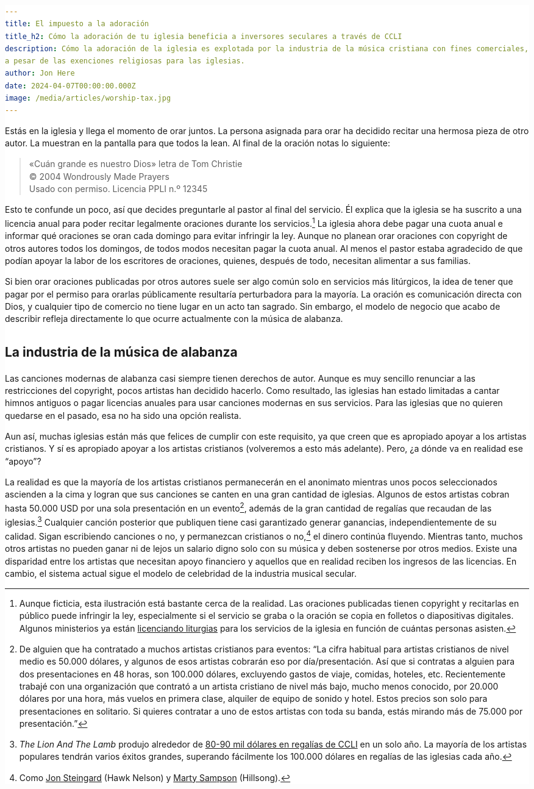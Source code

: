 ```yaml
---
title: El impuesto a la adoración
title_h2: Cómo la adoración de tu iglesia beneficia a inversores seculares a través de CCLI
description: Cómo la adoración de la iglesia es explotada por la industria de la música cristiana con fines comerciales, a pesar de las exenciones religiosas para las iglesias.
author: Jon Here
date: 2024-04-07T00:00:00.000Z
image: /media/articles/worship-tax.jpg
---
```


<podcast-player id="0TlgKCxLPSX93JMWHOFRpD"></podcast-player>


Estás en la iglesia y llega el momento de orar juntos. La persona asignada para orar ha decidido recitar una hermosa pieza de otro autor. La muestran en la pantalla para que todos la lean. Al final de la oración notas lo siguiente:

> «Cuán grande es nuestro Dios» letra de Tom Christie \
> © 2004 Wondrously Made Prayers \
> Usado con permiso. Licencia PPLI n.º 12345

Esto te confunde un poco, así que decides preguntarle al pastor al final del servicio. Él explica que la iglesia se ha suscrito a una licencia anual para poder recitar legalmente oraciones durante los servicios.[^1] La iglesia ahora debe pagar una cuota anual e informar qué oraciones se oran cada domingo para evitar infringir la ley. Aunque no planean orar oraciones con copyright de otros autores todos los domingos, de todos modos necesitan pagar la cuota anual. Al menos el pastor estaba agradecido de que podían apoyar la labor de los escritores de oraciones, quienes, después de todo, necesitan alimentar a sus familias.

Si bien orar oraciones publicadas por otros autores suele ser algo común solo en servicios más litúrgicos, la idea de tener que pagar por el permiso para orarlas públicamente resultaría perturbadora para la mayoría. La oración es comunicación directa con Dios, y cualquier tipo de comercio no tiene lugar en un acto tan sagrado. Sin embargo, el modelo de negocio que acabo de describir refleja directamente lo que ocurre actualmente con la música de alabanza.


## La industria de la música de alabanza

Las canciones modernas de alabanza casi siempre tienen derechos de autor. Aunque es muy sencillo renunciar a las restricciones del copyright, pocos artistas han decidido hacerlo. Como resultado, las iglesias han estado limitadas a cantar himnos antiguos o pagar licencias anuales para usar canciones modernas en sus servicios. Para las iglesias que no quieren quedarse en el pasado, esa no ha sido una opción realista.

Aun así, muchas iglesias están más que felices de cumplir con este requisito, ya que creen que es apropiado apoyar a los artistas cristianos. Y sí es apropiado apoyar a los artistas cristianos (volveremos a esto más adelante). Pero, ¿a dónde va en realidad ese “apoyo”?

La realidad es que la mayoría de los artistas cristianos permanecerán en el anonimato mientras unos pocos seleccionados ascienden a la cima y logran que sus canciones se canten en una gran cantidad de iglesias. Algunos de estos artistas cobran hasta 50.000 USD por una sola presentación en un evento[^2], además de la gran cantidad de regalías que recaudan de las iglesias.[^3] Cualquier canción posterior que publiquen tiene casi garantizado generar ganancias, independientemente de su calidad. Sigan escribiendo canciones o no, y permanezcan cristianos o no,[^4] el dinero continúa fluyendo. Mientras tanto, muchos otros artistas no pueden ganar ni de lejos un salario digno solo con su música y deben sostenerse por otros medios. Existe una disparidad entre los artistas que necesitan apoyo financiero y aquellos que en realidad reciben los ingresos de las licencias. En cambio, el sistema actual sigue el modelo de celebridad de la industria musical secular.


[^1]: Aunque ficticia, esta ilustración está bastante cerca de la realidad. Las oraciones publicadas tienen copyright y recitarlas en público puede infringir la ley, especialmente si el servicio se graba o la oración se copia en folletos o diapositivas digitales. Algunos ministerios ya están [licenciando liturgias](https://store.rabbitroom.com/collections/every-moment-holy/products/liturgies-of-petition-provision?variant=44698521422) para los servicios de la iglesia en función de cuántas personas asisten.
[^2]: De alguien que ha contratado a muchos artistas cristianos para eventos: “La cifra habitual para artistas cristianos de nivel medio es 50.000 dólares, y algunos de esos artistas cobrarán eso por día/presentación. Así que si contratas a alguien para dos presentaciones en 48 horas, son 100.000 dólares, excluyendo gastos de viaje, comidas, hoteles, etc. Recientemente trabajé con una organización que contrató a un artista cristiano de nivel más bajo, mucho menos conocido, por 20.000 dólares por una hora, más vuelos en primera clase, alquiler de equipo de sonido y hotel. Estos precios son solo para presentaciones en solitario. Si quieres contratar a uno de estos artistas con toda su banda, estás mirando más de 75.000 por presentación.”
[^3]: _The Lion And The Lamb_ produjo alrededor de [80-90 mil dólares en regalías de CCLI](https://auctions.royaltyexchange.com/auctions/publishing-royalties-contemporary-christian-worship/#Financials) en un solo año. La mayoría de los artistas populares tendrán varios éxitos grandes, superando fácilmente los 100.000 dólares en regalías de las iglesias cada año.
[^4]: Como [Jon Steingard](https://globalnews.ca/news/6996542/hawk-nelson-singer-jon-steingard-no-longer-believes-in-god/) (Hawk Nelson) y [Marty Sampson](https://www.huffpost.com/entry/marty-sampson-hillsong-christianity-doubt_n_5d605421e4b02cc97c8d8724) (Hillsong).
[^5]: Ver [esta discusión](https://youtu.be/lYAtKSua59M) sobre la teología y las prácticas de algunas de estas iglesias.
[^6]: Basado en el [top 100 de canciones en EE. UU. de CCLI](https://songselect.ccli.com/search/results?numPerPage=100&sortBy=rank&list=topterritory_1) el 6 de febrero de 2024.
[^7]: Por ejemplo, [Hillsong recauda las regalías por ejecución](https://www.christianitytoday.com/ct/2022/may-web-only/hillsong-church-music-sing-worship-scandal-documentary.html) de canciones de sus artistas.
[^8]: De [la página del fundador de CCLI](https://howardrachinski.com/about).
[^9]: Como describe [la propia CCLI](https://us.ccli.com/ccli-news/ccli-ccs-onelicense-differences/): “CCLI, Christian Copyright Solutions (CCS) y OneLicense son organizaciones que proporcionan licencias a iglesias y ministerios cristianos. Sin embargo, en lugar de competir, cada empresa representa derechos diferentes [...] Aunque puede haber una pequeña superposición, por lo general OneLicense representa los catálogos de editoriales de música litúrgica, mientras que CCLI representa una lista mucho más amplia y ecuménica”.
[^10]: [Como explica CCLI](https://us.ccli.com/about-ccli/history/): “Nuestra historia comienza en 1984 cuando un pastor de Portland, Oregón, supo de una demanda por derechos de autor de 3,1 millones de dólares contra la Arquidiócesis de Chicago”. Se refieren a un caso en el que un editor cristiano [demandó a una diócesis de la iglesia católica](https://www.nytimes.com/1984/04/20/us/church-is-guilty-in-copyright-case.html) por un desacuerdo sobre la infracción de derechos de autor y las respuestas posteriores a ello. Mientras que inicialmente al editor se le otorgaron 3,1 millones, después hubo una apelación y [solo terminaron recibiendo 190.400](https://law.resource.org/pub/us/case/reporter/F2/754/754.F2d.216.84-2119.84-2025.html). El editor [más tarde cerró](https://law.resource.org/pub/us/case/reporter/F2/916/916.F2d.1254.89-2966.html), probablemente debido a perder el negocio de quienes tienen “preferencia por tratar con proveedores de música litúrgica que no han amenazado con demandar a sus clientes”.
[^11]: Incluso antes de que un número considerable de iglesias se protegieran legalmente con CCLI, sigo sin conocer otros casos de artistas intentando demandar a iglesias.
[^12]: De [la página web de CCLI](https://us.ccli.com/who-we-serve/churches/): “La ley es clara sobre el copyright. Ahora sabrás que la iglesia también está cubierta.”
[^13]: [De su página de historia](https://us.ccli.com/about-ccli/history/): “Nuestras raíces comenzaron como un ministerio de la iglesia… seguimos comprometidos con esa causa cada vez más.” En otras palabras, inicialmente se identificaron como un ministerio, y ya sea que uno los clasifique como ministerio o no, están comprometidos a actuar como un ministerio y proveen servicios casi exclusivamente a iglesias.
[^14]: Se asume que originalmente era propiedad de su fundador cristiano, [Howard Rachinski](https://howardrachinski.com/about), aunque puede haber habido otros inversores con participaciones también.
[^15]: Como se reveló [en este artículo](https://creativeindustriesnews.com/2023/10/john-josephson-sesac-music-group-were-focused-on-maximising-the-value-of-our-affiliates-ip-and-delivering-the-highest-dollar-value-possible/).
[^16]: Rizvi Traverse Management [compró un 75% de SESAC](https://www.wsj.com/articles/BL-DLB-41081) en 2013.
[^17]: Rizvi Traverse Management [ayudó a privatizar Playboy](https://www.rizvitraverse.com/playboy-enterprises-agrees-to-go-private-in-6-15-share-hefner-led-buyout/) en 2011 y aún posee parte de ella en el momento de este artículo.
[^18]: Blackstone [adquirió la participación de Rizvi](https://www.blackstone.com/news/press/leading-music-rights-organization-sesac-to-be-acquired-by-blackstone/) en 2017. Se informa que la participación de Rizvi [había crecido al menos al 82%](https://www.billboard.com/music/music-news/blackstone-sesac-acquisition-price-7647846/) para cuando Blackstone la compró. Dado que SESAC [se describe](https://www.sesac.com/about/) como propiedad de Blackstone, se asume que Blackstone también compró el resto de la empresa a los otros accionistas.
[^19]: Ver esta [sección de críticas](https://en.wikipedia.org/wiki/Blackstone_Inc.#Criticism).
[^20]: Tomado de esta [copia archivada](https://web.archive.org/web/20151209182827/https://www.rizvitraverse.com/portfolio/) de la página a finales de 2015, antes de la venta de CCLI en algún momento de 2016.
[^21]: Esto es similar a lo que Disney ha hecho con los cuentos de hadas de dominio público. Si bien las historias originales siguen existiendo, son las versiones de Disney las que se han popularizado y Disney disfruta de derechos exclusivos sobre ellas.
[^22]: Dado que las iglesias pagan anualmente por una licencia CCLI y no pueden reportar el canto de canciones de dominio público, el dinero que habría ido a una canción así presumiblemente solo se suma al valor de todas las demás canciones.
[^23]: Dado que muchas subastas incluyen varias canciones de múltiples artistas, es más probable que se trate de los derechos de la editorial. Sin embargo, algunas subastas sí mencionan explícitamente que se están vendiendo [los derechos del compositor](https://auctions.royaltyexchange.com/auctions/popular-christian-worship-music/#Overview).
[^24]: [Una subasta](https://auctions.royaltyexchange.com/auctions/publishing-royalties-contemporary-christian-worship/#Overview) que incluyó _The Lion And The Lamb._
[^25]: [Una subasta](https://auctions.royaltyexchange.com/auctions/time-honored-christian-worship-music-1/) que incluyó _I Worship You, Almighty God_.
[^26]: [Una subasta](https://auctions.royaltyexchange.com/auctions/bethel-music-publishing-producer-royalties/#Overview) que incluyó _Ever Be._
[^27]: [Una subasta](https://auctions.royaltyexchange.com/auctions/bethel-music-publishing-producer-royalties/#Overview) que incluyó _Forever._
[^28]: Ver [Royalty Exchange](https://auctions.royaltyexchange.com/orderbook/past-deals/?q=christian&filter{state.in}=filled&filter{state.in}=pending&filter{state.in}=closed&sort[]=-converted_deal_amount&sort[]=-published_date&page=1&page_size=50) para la lista más reciente de subastas. Subastas de artistas mencionados: [TobyMac](https://auctions.royaltyexchange.com/auctions/grammy-winning-christian-hip-hop/), [Lecrae](https://auctions.royaltyexchange.com/orderbook/asset-detail/4833/), [Trip Lee](https://auctions.royaltyexchange.com/auctions/publishing-royalties-streaming-driven-hip-hop/#Overview), [Kutless](https://auctions.royaltyexchange.com/auctions/no-1-christian-hit-what-faith-can-do/?state=listed), [Unspoken](https://auctions.royaltyexchange.com/auctions/contemporary-christian-hits/#Overview), [Michael W. Smith](https://auctions.royaltyexchange.com/auctions/contemporary-christian-songwriter-royalties/), [Micah Tyler](https://auctions.royaltyexchange.com/auctions/contemporary-christian-songwriter-royalties/), [Sanctus Real](https://auctions.royaltyexchange.com/auctions/sanctus-real-publishing-royalties/), [Tauren Wells](https://auctions.royaltyexchange.com/orderbook/asset-detail/3700/).
[^29]: Citado de [la página de subasta](https://auctions.royaltyexchange.com/auctions/bethel-music-publishing-producer-royalties/) de algunas canciones de Bethel Music.
[^30]: Citado de [este artículo](https://www.musicbusinessworldwide.com/we-have-a-deep-sense-of-who-the-artist-is-and-how-to-support-them/) sobre cómo las empresas intentan lucrar del mercado “basado en la fe”.
[^31]: BMI [solía quedarse con el 10%](https://www.musicbusinessworldwide.com/bmi-pay-songwriters-and-publishers-a-smaller-portion-of-its-revenues-as-a-for-profit-company-while-upping-its-own-margin-from-10-to-15-of-collections/) (ahora subiendo al 15%) y la australiana APRA AMCOS [toma el 15%](https://www.apraamcos.com.au/about/help/faqs?faqs%5Bmenu%5D%5Bcategories.lvl0%5D=Popular&faqid=26113), así que el 10-15% parece ser el rango estándar. CCLI no divulga públicamente cuánto retiene realmente.
[^32]: Como [Integrity Music](https://davidccook.org/about/) y [Emu Music](https://emumusic.com/collections/what-we-do).
[^33]: Esta exención formó parte de [la Ley de Copyright de 1976](https://en.wikisource.org/wiki/Copyright_Act_of_1976) original.
[^34]: [Del Título 17, sección 110(3)](https://www.copyright.gov/title17/92chap1.html#110).
[^35]: Del [informe original](https://en.wikisource.org/wiki/Copyright_Law_Revision_(House_Report_No._94-1476)) del Comité Judicial de la Cámara en 1976. El autor explica por qué la exención incluye específicamente ejecuciones “que podrían considerarse de naturaleza ‘dramática’”, que también quedan exentas para la música “sagrada”.
[^36]: Citado de [la web de APRA AMCOS](https://www.apraamcos.com.au/about/governance-policy/distribution-rules-practices/distribution-information-guides/places-of-worship). También mencionan “servicios divinos, que están exentos” en su [documento de Prácticas de Distribución](https://assets.apraamcos.com.au/images/PDFs/About/APRA-Distribution-Practices.pdf).
[^37]: También [no se aplica explícitamente](https://www.apraamcos.com.au/about/governance-policy/distribution-rules-practices/distribution-information-guides/places-of-worship) a “la ejecución pública de música en funciones, así como durante actividades como grupos de jóvenes, grupos de estudio y eventos sociales, etc.”.
[^overhead]: Pete Ward, [_Selling Worship_](https://archive.org/details/sellingworshipho0000ward) (Paternoster, 2005), p. 82.
[^38]: En Australia estás cubierto por la disposición actual de la industria musical de no exigir regalías por ejecución para servicios religiosos. Esta situación puede cambiar en cualquier momento y no hay garantía legal de que no lo haga. También es muy improbable que muchos otros países tengan tal exención, lo que significa que probablemente existan muchas brechas legales que en su mayoría se ignoran por el momento.
[^39]: Como se explica en [este folleto informativo](https://global.ccli.com/wp-content/uploads/03_TheReligiousServicesExemption-copy.pdf) de ellos. También escribí a CCLI sobre la situación en Australia y esta fue su respuesta: “Aunque no tenemos una exención religiosa como la de EE. UU., APRA AMCOS y PPCA han renunciado al requisito de su licencia para los servicios de adoración regulares”.
[^40]: Citado de [este folleto informativo](https://global.ccli.com/wp-content/uploads/03_TheReligiousServicesExemption-copy.pdf) de ellos.
[^41]: Citado del [Título 17 sección 107](https://www.copyright.gov/title17/92chap1.html#107).
[^42]: Algunos ministerios musicales renunciaron a ciertos derechos durante la pandemia. [Emu Music](https://emumusic.com/collections/downloadable-lyric-videos-for-online-church) dio permiso para transmitir algunos videos pero no reproducciones de sus canciones. [Sovereign Grace](https://sovereigngracemusic.com/2020/03/live-stream-update/) dio permiso para transmitir ejecuciones de sus canciones pero solo temporalmente y aún se necesitaba una licencia de música para iglesias para las letras, etc.
[^43]: [No soy abogado](/ianal) y tendrías que considerar cuidadosamente la legalidad de esto según tus propias circunstancias y bajo tu propio riesgo.
[^44]: De _The Heart Of Worship_ de Matt Redman, © 1997 Thankyou Music.
[^45]: Como lo recuerda su amigo, Danny Lehmann, en [un documental sobre Keith Green](https://youtu.be/4nLRCIzNI5c?feature=shared&t=2366).
[^46]: Keith vivió antes de que hubiera mucha guía disponible sobre los impactos negativos del copyright y cómo dedicar obras al dominio público. Así que sus canciones, lamentablemente, nunca fueron liberadas del copyright a pesar de sus buenas intenciones.